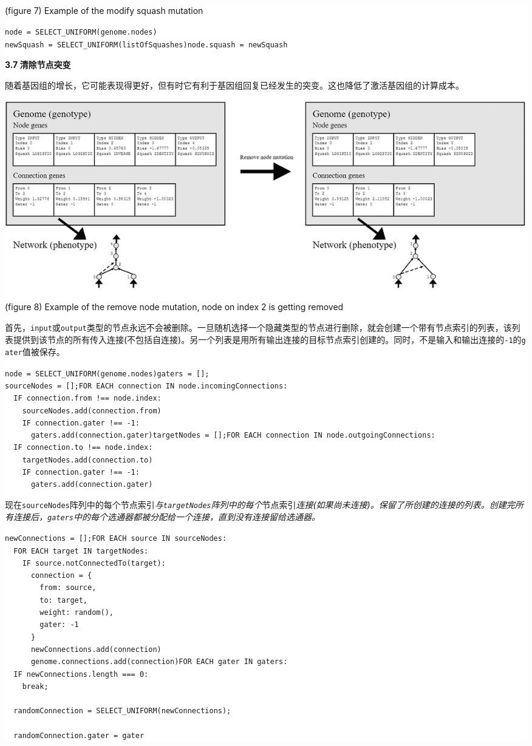 (figure 7) Example of the modify squash mutation

```
node = SELECT_UNIFORM(genome.nodes)
newSquash = SELECT_UNIFORM(listOfSquashes)node.squash = newSquash
```

**3.7 清除节点突变**

随着基因组的增长，它可能表现得更好，但有时它有利于基因组回复已经发生的突变。这也降低了激活基因组的计算成本。

![](img/052e7d9846c4f5d5ed802d83a6aa0fe9.png)

(figure 8) Example of the remove node mutation, node on index 2 is getting removed

首先，`input`或`output`类型的节点永远不会被删除。一旦随机选择一个隐藏类型的节点进行删除，就会创建一个带有节点索引的列表，该列表提供到该节点的所有传入连接(不包括自连接)。另一个列表是用所有输出连接的目标节点索引创建的。同时，不是输入和输出连接的`-1`的`gater`值被保存。

```
node = SELECT_UNIFORM(genome.nodes)gaters = [];
sourceNodes = [];FOR EACH connection IN node.incomingConnections:
  IF connection.from !== node.index:
    sourceNodes.add(connection.from)
    IF connection.gater !== -1:
      gaters.add(connection.gater)targetNodes = [];FOR EACH connection IN node.outgoingConnections:
  IF connection.to !== node.index:
    targetNodes.add(connection.to)
    IF connection.gater !== -1:
      gaters.add(connection.gater)
```

现在`sourceNodes`阵列中的每个节点索引*与`targetNodes`阵列中的每个*节点索引*连接(如果尚未连接)。保留了所创建的连接的列表。创建完所有连接后，`gaters`中的每个选通器都被分配给一个连接，直到没有连接留给选通器。*

```
newConnections = [];FOR EACH source IN sourceNodes:
  FOR EACH target IN targetNodes:
    IF source.notConnectedTo(target):
      connection = {
        from: source,
        to: target,
        weight: random(),
        gater: -1
      }
      newConnections.add(connection)
      genome.connections.add(connection)FOR EACH gater IN gaters:
  IF newConnections.length === 0:
    break;

  randomConnection = SELECT_UNIFORM(newConnections);

  randomConnection.gater = gater
```